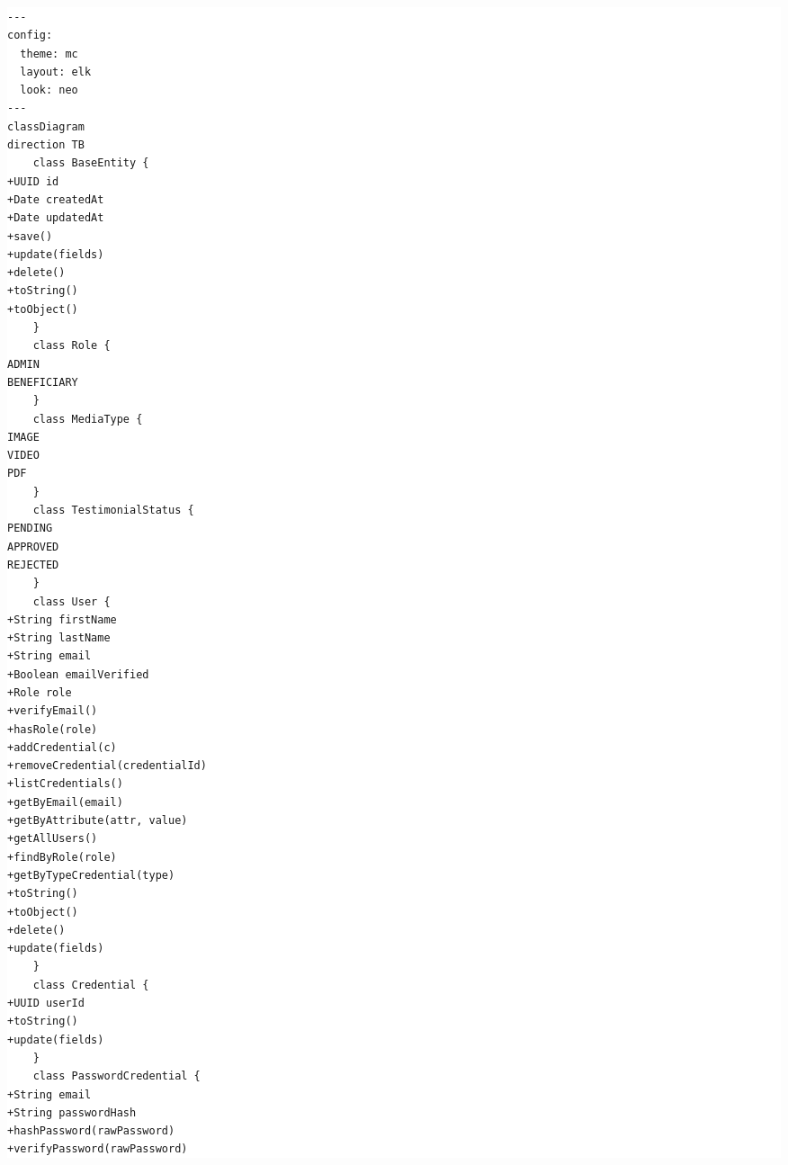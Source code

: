 ```mermaid
---
config:
  theme: mc
  layout: elk
  look: neo
---
classDiagram
direction TB
    class BaseEntity {
+UUID id
+Date createdAt
+Date updatedAt
+save()
+update(fields)
+delete()
+toString()
+toObject()
    }
    class Role {
ADMIN
BENEFICIARY
    }
    class MediaType {
IMAGE
VIDEO
PDF
    }
    class TestimonialStatus {
PENDING
APPROVED
REJECTED
    }
    class User {
+String firstName
+String lastName
+String email
+Boolean emailVerified
+Role role
+verifyEmail()
+hasRole(role)
+addCredential(c)
+removeCredential(credentialId)
+listCredentials()
+getByEmail(email)
+getByAttribute(attr, value)
+getAllUsers()
+findByRole(role)
+getByTypeCredential(type)
+toString()
+toObject()
+delete()
+update(fields)
    }
    class Credential {
+UUID userId
+toString()
+update(fields)
    }
    class PasswordCredential {
+String email
+String passwordHash
+hashPassword(rawPassword)
+verifyPassword(rawPassword)
```